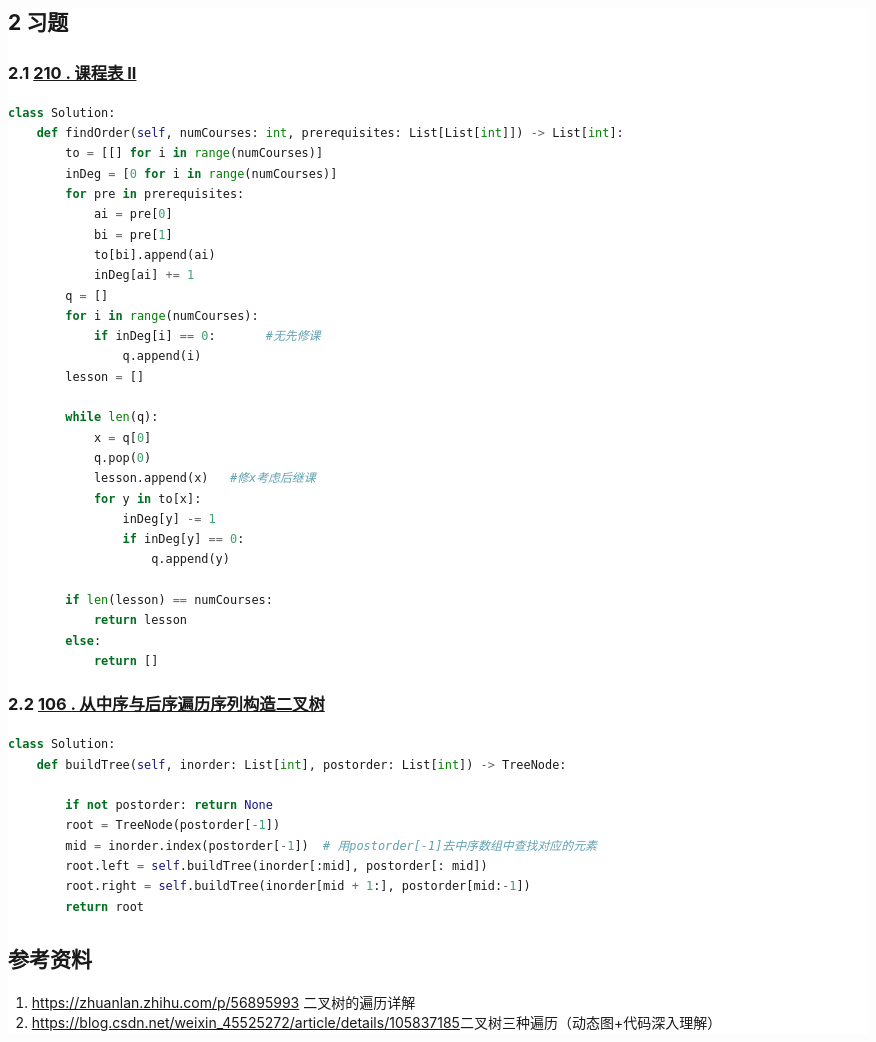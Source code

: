 ## 2 习题



### 2.1 [210 . 课程表 II](https://leetcode-cn.com/problems/course-schedule-ii/)

```python
class Solution:
    def findOrder(self, numCourses: int, prerequisites: List[List[int]]) -> List[int]:
        to = [[] for i in range(numCourses)]
        inDeg = [0 for i in range(numCourses)]
        for pre in prerequisites:
            ai = pre[0]
            bi = pre[1]
            to[bi].append(ai)
            inDeg[ai] += 1
        q = []
        for i in range(numCourses):
            if inDeg[i] == 0:       #无先修课
                q.append(i)
        lesson = []

        while len(q):
            x = q[0]
            q.pop(0)
            lesson.append(x)   #修x考虑后继课
            for y in to[x]:
                inDeg[y] -= 1
                if inDeg[y] == 0:
                    q.append(y)

        if len(lesson) == numCourses:
            return lesson
        else:
            return []
```


### 2.2 [106 . 从中序与后序遍历序列构造二叉树](https://leetcode-cn.com/problems/construct-binary-tree-from-inorder-and-postorder-traversal/)


```python
class Solution:
    def buildTree(self, inorder: List[int], postorder: List[int]) -> TreeNode:

        if not postorder: return None
        root = TreeNode(postorder[-1])
        mid = inorder.index(postorder[-1])  # 用postorder[-1]去中序数组中查找对应的元素
        root.left = self.buildTree(inorder[:mid], postorder[: mid])
        root.right = self.buildTree(inorder[mid + 1:], postorder[mid:-1])
        return root
```

## 参考资料
1. <https://zhuanlan.zhihu.com/p/56895993>  二叉树的遍历详解
2. <https://blog.csdn.net/weixin_45525272/article/details/105837185>二叉树三种遍历（动态图+代码深入理解）
